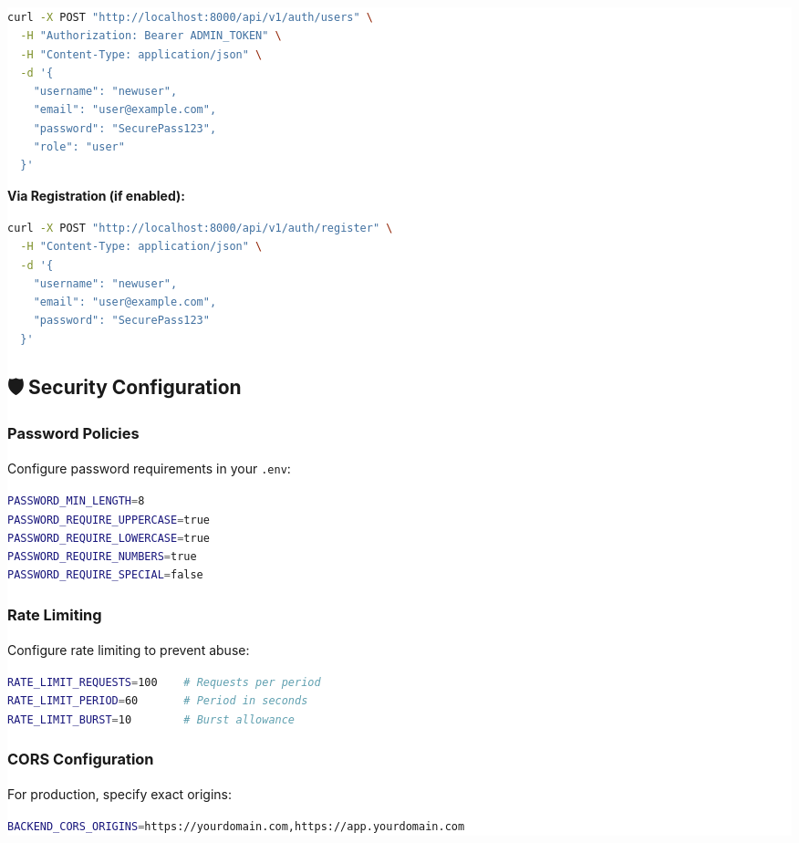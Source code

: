 ```bash
curl -X POST "http://localhost:8000/api/v1/auth/users" \
  -H "Authorization: Bearer ADMIN_TOKEN" \
  -H "Content-Type: application/json" \
  -d '{
    "username": "newuser",
    "email": "user@example.com",
    "password": "SecurePass123",
    "role": "user"
  }'
```

**Via Registration (if enabled):**

```bash
curl -X POST "http://localhost:8000/api/v1/auth/register" \
  -H "Content-Type: application/json" \
  -d '{
    "username": "newuser",
    "email": "user@example.com",
    "password": "SecurePass123"
  }'
```

## 🛡️ Security Configuration

### Password Policies

Configure password requirements in your `.env`:

```bash
PASSWORD_MIN_LENGTH=8
PASSWORD_REQUIRE_UPPERCASE=true
PASSWORD_REQUIRE_LOWERCASE=true
PASSWORD_REQUIRE_NUMBERS=true
PASSWORD_REQUIRE_SPECIAL=false
```

### Rate Limiting

Configure rate limiting to prevent abuse:

```bash
RATE_LIMIT_REQUESTS=100    # Requests per period
RATE_LIMIT_PERIOD=60       # Period in seconds
RATE_LIMIT_BURST=10        # Burst allowance
```

### CORS Configuration

For production, specify exact origins:

```bash
BACKEND_CORS_ORIGINS=https://yourdomain.com,https://app.yourdomain.com
```
